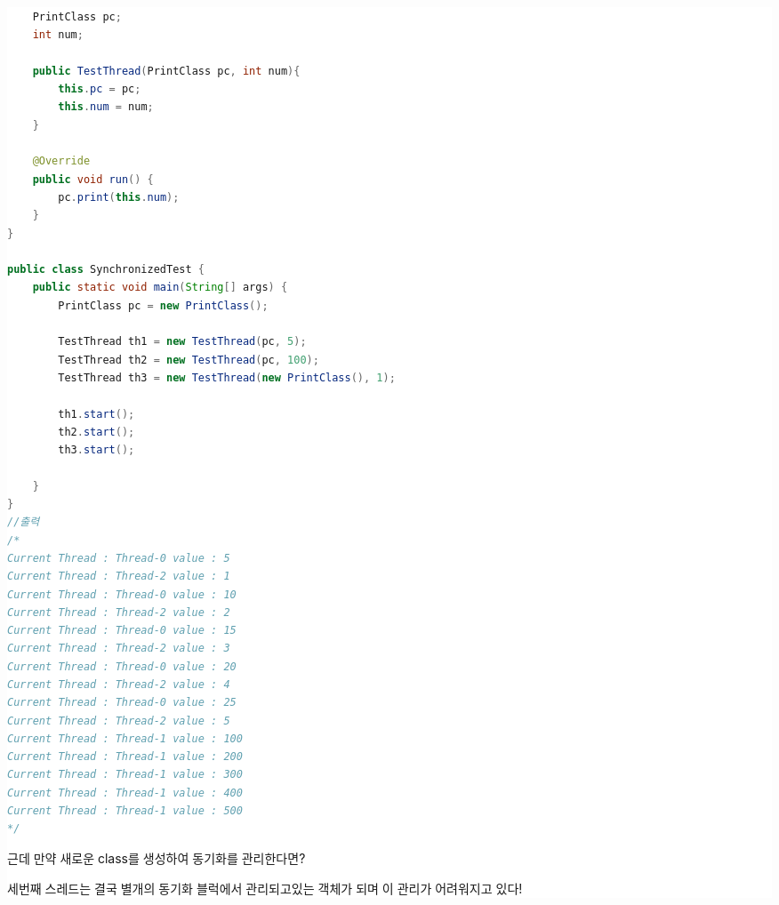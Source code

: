 ```java
    PrintClass pc;
    int num;

    public TestThread(PrintClass pc, int num){
        this.pc = pc;
        this.num = num;
    }

    @Override
    public void run() {
        pc.print(this.num);
    }
}

public class SynchronizedTest {
    public static void main(String[] args) {
        PrintClass pc = new PrintClass();

        TestThread th1 = new TestThread(pc, 5);
        TestThread th2 = new TestThread(pc, 100);
        TestThread th3 = new TestThread(new PrintClass(), 1);

        th1.start();
        th2.start();
        th3.start();

    }    
}
//출력
/*
Current Thread : Thread-0 value : 5
Current Thread : Thread-2 value : 1
Current Thread : Thread-0 value : 10
Current Thread : Thread-2 value : 2
Current Thread : Thread-0 value : 15
Current Thread : Thread-2 value : 3
Current Thread : Thread-0 value : 20
Current Thread : Thread-2 value : 4
Current Thread : Thread-0 value : 25
Current Thread : Thread-2 value : 5
Current Thread : Thread-1 value : 100
Current Thread : Thread-1 value : 200
Current Thread : Thread-1 value : 300
Current Thread : Thread-1 value : 400
Current Thread : Thread-1 value : 500
*/
```

근데 만약 새로운 class를 생성하여 동기화를 관리한다면?

세번째 스레드는 결국 별개의 동기화 블럭에서 관리되고있는 객체가 되며 이 관리가 어려워지고 있다!
